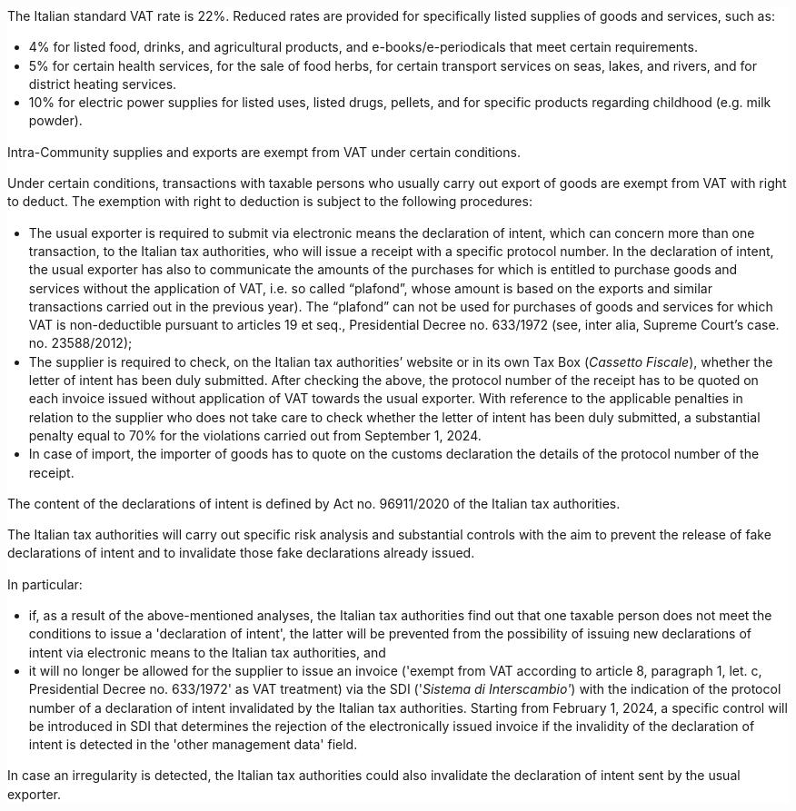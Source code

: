 The Italian standard VAT rate is 22%. Reduced rates are provided for specifically listed supplies of goods and services, such as:

* 4% for listed food, drinks, and agricultural products, and e-books/e-periodicals that meet certain requirements.
* 5% for certain health services, for the sale of food herbs, for certain transport services on seas, lakes, and rivers, and for district heating services.
* 10% for electric power supplies for listed uses, listed drugs, pellets, and for specific products regarding childhood (e.g. milk powder).

Intra-Community supplies and exports are exempt from VAT under certain conditions.

Under certain conditions, transactions with taxable persons who usually carry out export of goods are exempt from VAT with right to deduct. The exemption with right to deduction is subject to the following procedures:

* The usual exporter is required to submit via electronic means the declaration of intent, which can concern more than one transaction, to the Italian tax authorities, who will issue a receipt with a specific protocol number. In the declaration of intent, the usual exporter has also to communicate the amounts of the purchases for which is entitled to purchase goods and services without the application of VAT, i.e. so called “plafond”, whose amount is based on the exports and similar transactions carried out in the previous year). The “plafond” can not be used for purchases of goods and services for which VAT is non-deductible pursuant to articles 19 et seq., Presidential Decree no. 633/1972 (see, inter alia, Supreme Court’s case. no. 23588/2012);
* The supplier is required to check, on the Italian tax authorities’ website or in its own Tax Box (*Cassetto Fiscale*), whether the letter of intent has been duly submitted. After checking the above, the protocol number of the receipt has to be quoted on each invoice issued without application of VAT towards the usual exporter. With reference to the applicable penalties in relation to the supplier who does not take care to check whether the letter of intent has been duly submitted, a substantial penalty equal to 70% for the violations carried out from September 1, 2024.
* In case of import, the importer of goods has to quote on the customs declaration the details of the protocol number of the receipt.

The content of the declarations of intent is defined by Act no. 96911/2020 of the Italian tax authorities.

The Italian tax authorities will carry out specific risk analysis and substantial controls with the aim to prevent the release of fake declarations of intent and to invalidate those fake declarations already issued.

In particular:

* if, as a result of the above-mentioned analyses, the Italian tax authorities find out that one taxable person does not meet the conditions to issue a 'declaration of intent', the latter will be prevented from the possibility of issuing new declarations of intent via electronic means to the Italian tax authorities, and
* it will no longer be allowed for the supplier to issue an invoice ('exempt from VAT according to article 8, paragraph 1, let. c, Presidential Decree no. 633/1972' as VAT treatment) via the SDI ('*Sistema di Interscambio'*) with the indication of the protocol number of a declaration of intent invalidated by the Italian tax authorities. Starting from February 1, 2024, a specific control will be introduced in SDI that determines the rejection of the electronically issued invoice if the invalidity of the declaration of intent is detected in the 'other management data' field.

In case an irregularity is detected, the Italian tax authorities could also invalidate the declaration of intent sent by the usual exporter.
